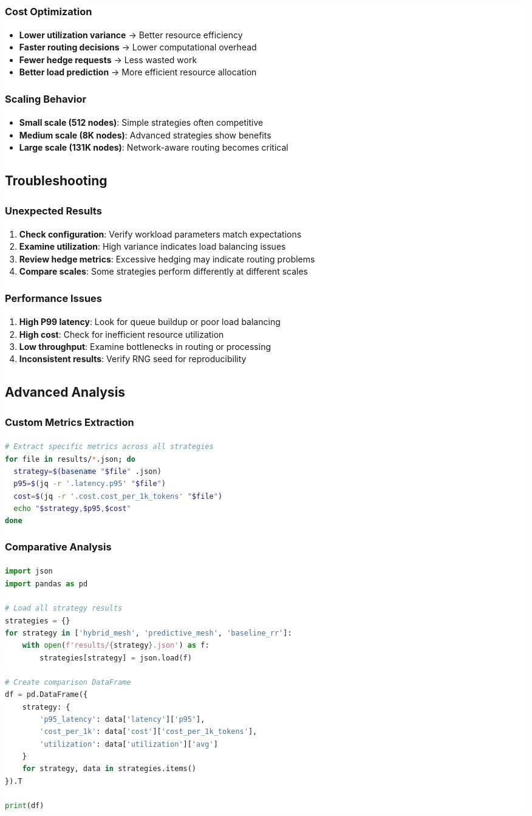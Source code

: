 ### Cost Optimization
- **Lower utilization variance** → Better resource efficiency
- **Faster routing decisions** → Lower computational overhead
- **Fewer hedge requests** → Less wasted work
- **Better load prediction** → More efficient resource allocation

### Scaling Behavior
- **Small scale (512 nodes)**: Simple strategies often competitive
- **Medium scale (8K nodes)**: Advanced strategies show benefits
- **Large scale (131K nodes)**: Network-aware routing becomes critical

## Troubleshooting

### Unexpected Results
1. **Check configuration**: Verify workload parameters match expectations
2. **Examine utilization**: High variance indicates load balancing issues
3. **Review hedge metrics**: Excessive hedging may indicate routing problems
4. **Compare scales**: Some strategies perform differently at different scales

### Performance Issues
1. **High P99 latency**: Look for queue buildup or poor load balancing
2. **High cost**: Check for inefficient resource utilization
3. **Low throughput**: Examine bottlenecks in routing or processing
4. **Inconsistent results**: Verify RNG seed for reproducibility

## Advanced Analysis

### Custom Metrics Extraction
```bash
# Extract specific metrics across all strategies
for file in results/*.json; do
  strategy=$(basename "$file" .json)
  p95=$(jq -r '.latency.p95' "$file")
  cost=$(jq -r '.cost.cost_per_1k_tokens' "$file")
  echo "$strategy,$p95,$cost"
done
```

### Comparative Analysis
```python
import json
import pandas as pd

# Load all strategy results
strategies = {}
for strategy in ['hybrid_mesh', 'predictive_mesh', 'baseline_rr']:
    with open(f'results/{strategy}.json') as f:
        strategies[strategy] = json.load(f)

# Create comparison DataFrame
df = pd.DataFrame({
    strategy: {
        'p95_latency': data['latency']['p95'],
        'cost_per_1k': data['cost']['cost_per_1k_tokens'],
        'utilization': data['utilization']['avg']
    }
    for strategy, data in strategies.items()
}).T

print(df)
```
